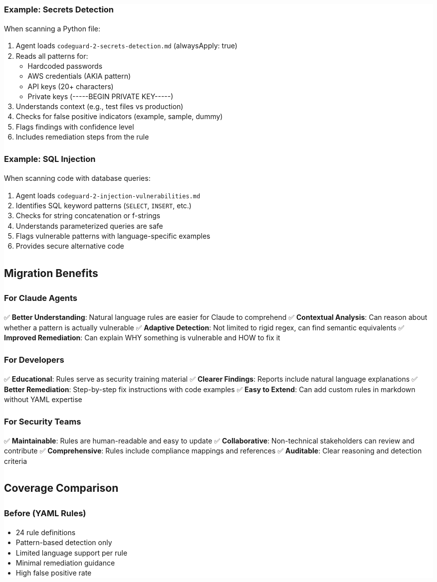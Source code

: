 ### Example: Secrets Detection

When scanning a Python file:

1. Agent loads `codeguard-2-secrets-detection.md` (alwaysApply: true)
2. Reads all patterns for:
   - Hardcoded passwords
   - AWS credentials (AKIA pattern)
   - API keys (20+ characters)
   - Private keys (-----BEGIN PRIVATE KEY-----)
3. Understands context (e.g., test files vs production)
4. Checks for false positive indicators (example, sample, dummy)
5. Flags findings with confidence level
6. Includes remediation steps from the rule

### Example: SQL Injection

When scanning code with database queries:

1. Agent loads `codeguard-2-injection-vulnerabilities.md`
2. Identifies SQL keyword patterns (`SELECT`, `INSERT`, etc.)
3. Checks for string concatenation or f-strings
4. Understands parameterized queries are safe
5. Flags vulnerable patterns with language-specific examples
6. Provides secure alternative code

## Migration Benefits

### For Claude Agents

✅ **Better Understanding**: Natural language rules are easier for Claude to comprehend
✅ **Contextual Analysis**: Can reason about whether a pattern is actually vulnerable
✅ **Adaptive Detection**: Not limited to rigid regex, can find semantic equivalents
✅ **Improved Remediation**: Can explain WHY something is vulnerable and HOW to fix it

### For Developers

✅ **Educational**: Rules serve as security training material
✅ **Clearer Findings**: Reports include natural language explanations
✅ **Better Remediation**: Step-by-step fix instructions with code examples
✅ **Easy to Extend**: Can add custom rules in markdown without YAML expertise

### For Security Teams

✅ **Maintainable**: Rules are human-readable and easy to update
✅ **Collaborative**: Non-technical stakeholders can review and contribute
✅ **Comprehensive**: Rules include compliance mappings and references
✅ **Auditable**: Clear reasoning and detection criteria

## Coverage Comparison

### Before (YAML Rules)
- 24 rule definitions
- Pattern-based detection only
- Limited language support per rule
- Minimal remediation guidance
- High false positive rate
